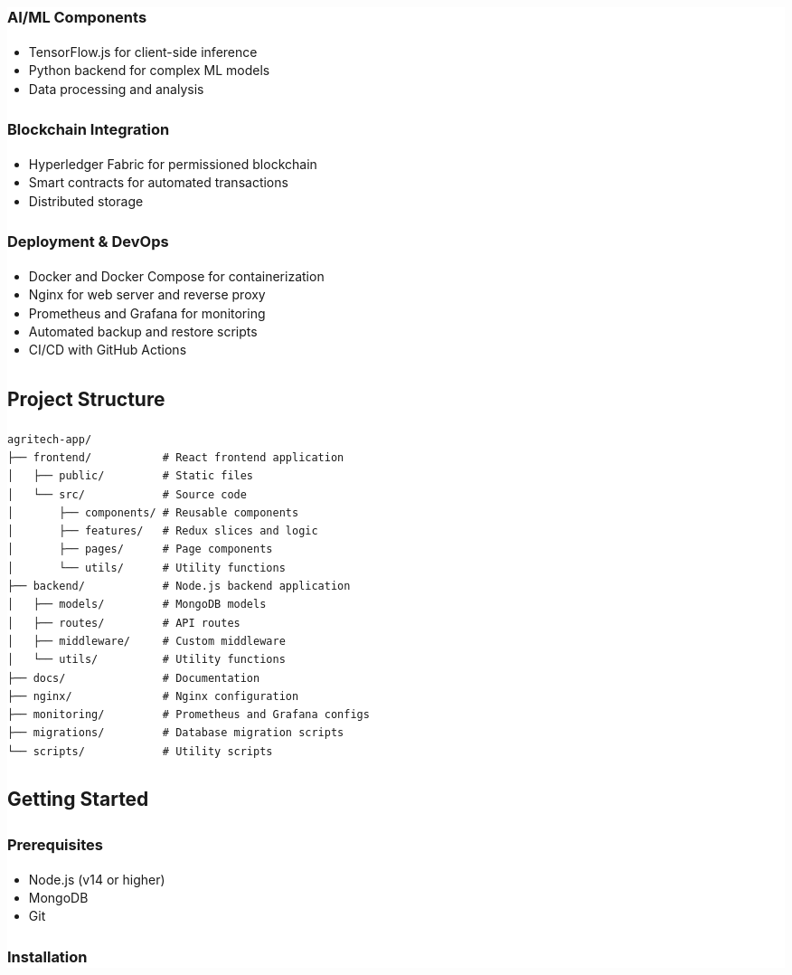 ### AI/ML Components
- TensorFlow.js for client-side inference
- Python backend for complex ML models
- Data processing and analysis

### Blockchain Integration
- Hyperledger Fabric for permissioned blockchain
- Smart contracts for automated transactions
- Distributed storage

### Deployment & DevOps
- Docker and Docker Compose for containerization
- Nginx for web server and reverse proxy
- Prometheus and Grafana for monitoring
- Automated backup and restore scripts
- CI/CD with GitHub Actions

## Project Structure

```
agritech-app/
├── frontend/           # React frontend application
│   ├── public/         # Static files
│   └── src/            # Source code
│       ├── components/ # Reusable components
│       ├── features/   # Redux slices and logic
│       ├── pages/      # Page components
│       └── utils/      # Utility functions
├── backend/            # Node.js backend application
│   ├── models/         # MongoDB models
│   ├── routes/         # API routes
│   ├── middleware/     # Custom middleware
│   └── utils/          # Utility functions
├── docs/               # Documentation
├── nginx/              # Nginx configuration
├── monitoring/         # Prometheus and Grafana configs
├── migrations/         # Database migration scripts
└── scripts/            # Utility scripts
```

## Getting Started

### Prerequisites
- Node.js (v14 or higher)
- MongoDB
- Git

### Installation
